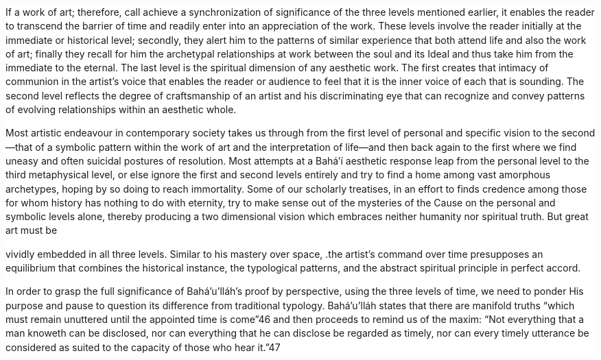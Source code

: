 If a work of art; therefore, call achieve a synchronization of significance of the three levels mentioned
earlier, it enables the reader to transcend the barrier of time and readily enter into an appreciation of the work. These
levels involve the reader initially at the immediate or historical level; secondly, they alert him to the patterns of
similar experience that both attend life and also the work of art; finally they recall for him the archetypal
relationships at work between the soul and its Ideal and thus take him from the immediate to the eternal. The last
level is the spiritual dimension of any aesthetic work. The first creates that intimacy of communion in the artist’s
voice that enables the reader or audience to feel that it is the inner voice of each that is sounding. The second level
reflects the degree of craftsmanship of an artist and his discriminating eye that can recognize and convey patterns of
evolving relationships within an aesthetic whole.

Most artistic endeavour in contemporary society takes us through from the first level of personal and
specific vision to the second—that of a symbolic pattern within the work of art and the interpretation of life—and
then back again to the first where we find uneasy and often suicidal postures of resolution. Most attempts at a Bahá’í
aesthetic response leap from the personal level to the third metaphysical level, or else ignore the first and second
levels entirely and try to find a home among vast amorphous archetypes, hoping by so doing to reach immortality.
Some of our scholarly treatises, in an effort to finds credence among those for whom history has nothing to do with
eternity, try to make sense out of the mysteries of the Cause on the personal and symbolic levels alone, thereby
producing a two dimensional vision which embraces neither humanity nor spiritual truth. But great art must be

vividly embedded in all three levels. Similar to his mastery over space, .the artist’s command over time presupposes
an equilibrium that combines the historical instance, the typological patterns, and the abstract spiritual principle in
perfect accord.

In order to grasp the full significance of Bahá’u’lláh’s proof by perspective, using the three levels of time,
we need to ponder His purpose and pause to question its difference from traditional typology. Bahá’u’lláh states that
there are manifold truths “which must remain unuttered until the appointed time is come”46 and then proceeds to
remind us of the maxim: “Not everything that a man knoweth can be disclosed, nor can everything that he can
disclose be regarded as timely, nor can every timely utterance be considered as suited to the capacity of those who
hear it.”47
